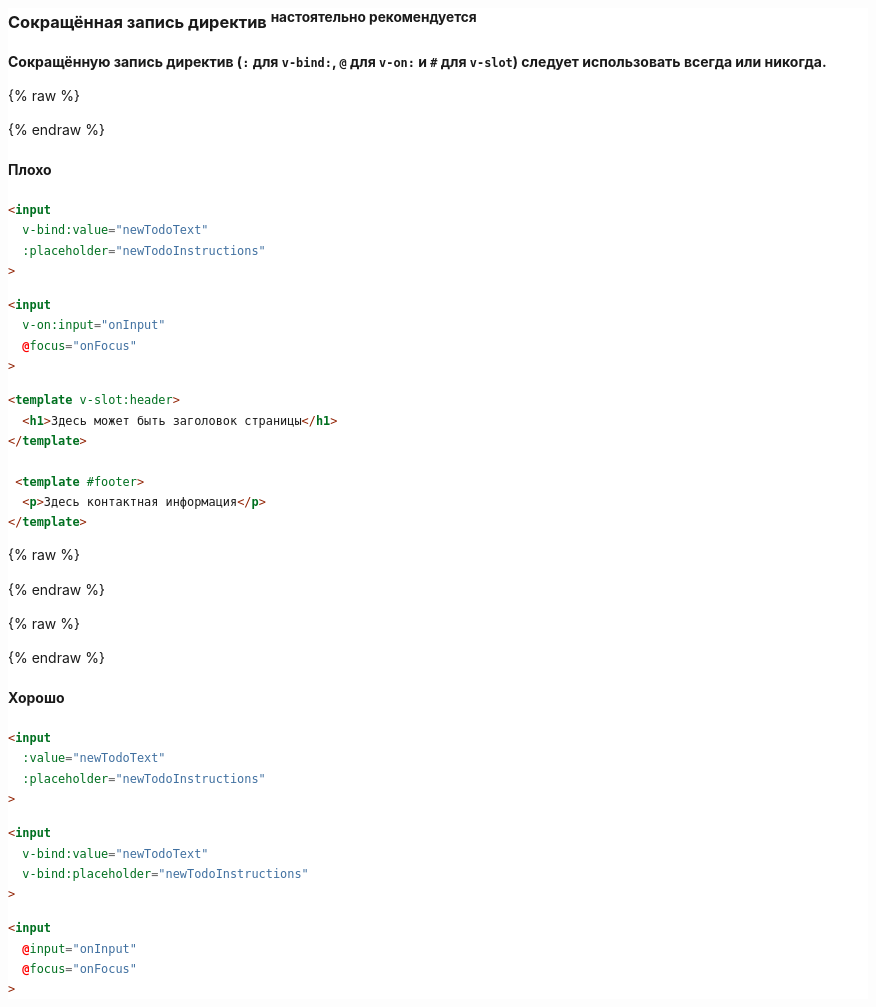 ### Сокращённая запись директив <sup data-p="b">настоятельно рекомендуется</sup>

**Сокращённую запись директив (`:` для `v-bind:`, `@` для `v-on:` и `#` для `v-slot`) следует использовать всегда или никогда.**

{% raw %}<div class="style-example example-bad">{% endraw %}

#### Плохо

```html
<input
  v-bind:value="newTodoText"
  :placeholder="newTodoInstructions"
>
```

```html
<input
  v-on:input="onInput"
  @focus="onFocus"
>
```

```html
<template v-slot:header>
  <h1>Здесь может быть заголовок страницы</h1>
</template>

 <template #footer>
  <p>Здесь контактная информация</p>
</template>
```
{% raw %}</div>{% endraw %}

{% raw %}<div class="style-example example-good">{% endraw %}

#### Хорошо

```html
<input
  :value="newTodoText"
  :placeholder="newTodoInstructions"
>
```

```html
<input
  v-bind:value="newTodoText"
  v-bind:placeholder="newTodoInstructions"
>
```

```html
<input
  @input="onInput"
  @focus="onFocus"
>
```
